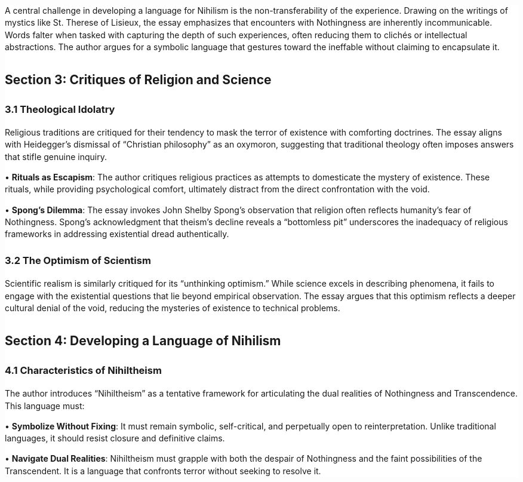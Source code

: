   

A central challenge in developing a language for Nihilism is the non-transferability of the experience. Drawing on the writings of mystics like St. Therese of Lisieux, the essay emphasizes that encounters with Nothingness are inherently incommunicable. Words falter when tasked with capturing the depth of such experiences, often reducing them to clichés or intellectual abstractions. The author argues for a symbolic language that gestures toward the ineffable without claiming to encapsulate it.

  

## Section 3: Critiques of Religion and Science

  

### 3.1 Theological Idolatry

  

Religious traditions are critiqued for their tendency to mask the terror of existence with comforting doctrines. The essay aligns with Heidegger’s dismissal of “Christian philosophy” as an oxymoron, suggesting that traditional theology often imposes answers that stifle genuine inquiry.

• **Rituals as Escapism**: The author critiques religious practices as attempts to domesticate the mystery of existence. These rituals, while providing psychological comfort, ultimately distract from the direct confrontation with the void.

• **Spong’s Dilemma**: The essay invokes John Shelby Spong’s observation that religion often reflects humanity’s fear of Nothingness. Spong’s acknowledgment that theism’s decline reveals a “bottomless pit” underscores the inadequacy of religious frameworks in addressing existential dread authentically.

  

### 3.2 The Optimism of Scientism

  

Scientific realism is similarly critiqued for its “unthinking optimism.” While science excels in describing phenomena, it fails to engage with the existential questions that lie beyond empirical observation. The essay argues that this optimism reflects a deeper cultural denial of the void, reducing the mysteries of existence to technical problems.

  

## Section 4: Developing a Language of Nihilism

  

### 4.1 Characteristics of Nihiltheism

  

The author introduces “Nihiltheism” as a tentative framework for articulating the dual realities of Nothingness and Transcendence. This language must:

• **Symbolize Without Fixing**: It must remain symbolic, self-critical, and perpetually open to reinterpretation. Unlike traditional languages, it should resist closure and definitive claims.

• **Navigate Dual Realities**: Nihiltheism must grapple with both the despair of Nothingness and the faint possibilities of the Transcendent. It is a language that confronts terror without seeking to resolve it.
